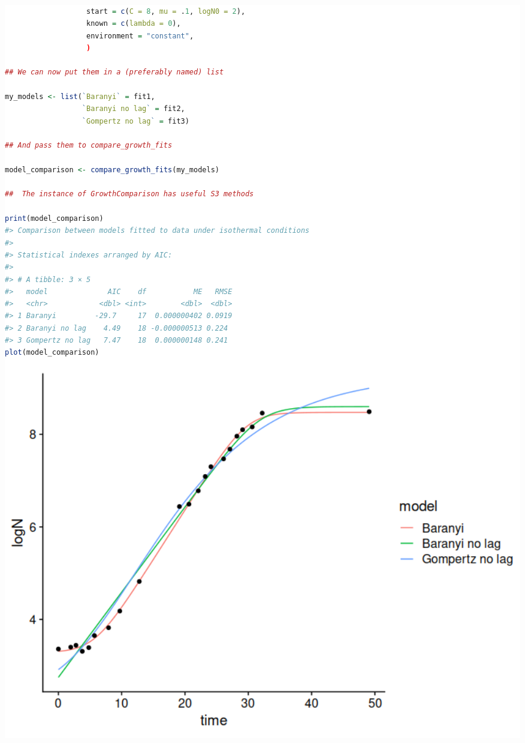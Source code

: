 ``` r
                   start = c(C = 8, mu = .1, logN0 = 2),
                   known = c(lambda = 0),
                   environment = "constant",
                   )
                   
## We can now put them in a (preferably named) list

my_models <- list(`Baranyi` = fit1, 
                  `Baranyi no lag` = fit2, 
                  `Gompertz no lag` = fit3)
                  
## And pass them to compare_growth_fits
                   
model_comparison <- compare_growth_fits(my_models)

##  The instance of GrowthComparison has useful S3 methods

print(model_comparison)
#> Comparison between models fitted to data under isothermal conditions
#> 
#> Statistical indexes arranged by AIC:
#> 
#> # A tibble: 3 × 5
#>   model              AIC    df           ME   RMSE
#>   <chr>            <dbl> <int>        <dbl>  <dbl>
#> 1 Baranyi         -29.7     17  0.000000402 0.0919
#> 2 Baranyi no lag    4.49    18 -0.000000513 0.224 
#> 3 Gompertz no lag   7.47    18  0.000000148 0.241
plot(model_comparison)
```

<img src="man/figures/README-unnamed-chunk-3-1.png" width="100%" />
